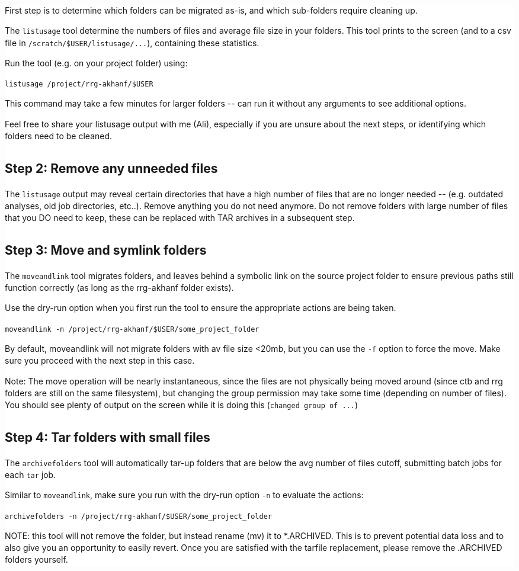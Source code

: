 First step is to determine which folders can be migrated as-is, and which sub-folders require cleaning up.

The `listusage` tool determine the numbers of files and average file size in your folders. This tool prints to the screen (and to a csv file in `/scratch/$USER/listusage/...`), containing these statistics. 

Run the tool (e.g. on your project folder) using:
```
listusage /project/rrg-akhanf/$USER
```
This command may take a few minutes for larger folders -- can run it without any arguments to see additional options.

Feel free to share your listusage output with me (Ali), especially if you are unsure about the next steps, or identifying which folders need to be cleaned. 

## Step 2: Remove any unneeded files

The `listusage` output may reveal certain directories that have a high number of files that are no longer needed -- (e.g. outdated analyses, old job directories, etc..). Remove anything you do not need anymore. Do not remove folders with large number of files that you DO need to keep, these can be replaced with TAR archives in a subsequent step. 

## Step 3: Move and symlink folders

The `moveandlink` tool migrates folders, and leaves behind a symbolic link on the source project folder to ensure previous paths still function correctly (as long as the rrg-akhanf folder exists).

Use the dry-run option when you first run the tool to ensure the appropriate actions are being taken.

```
moveandlink -n /project/rrg-akhanf/$USER/some_project_folder
```

By default, moveandlink will not migrate folders with av file size <20mb, but you can use the `-f` option to force the move. Make sure you proceed with the next step in this case. 

Note: The move operation will be nearly instantaneous, since the files are not physically being moved around (since ctb and rrg folders are still on the same filesystem), but changing the group permission may take some time (depending on number of files). You should see plenty of output on the screen while it is doing this (`changed group of ...`)

## Step 4: Tar folders with small files 

The `archivefolders` tool will automatically tar-up folders that are below the avg number of files cutoff, submitting batch jobs for each `tar` job. 

Similar to `moveandlink`, make sure you run with the dry-run option `-n` to evaluate the actions:

```
archivefolders -n /project/rrg-akhanf/$USER/some_project_folder
```

NOTE: this tool will not remove the folder, but instead rename (mv) it to *.ARCHIVED. This is to prevent potential data loss and to also give you an opportunity to easily revert. Once you are satisfied with the tarfile replacement, please remove the .ARCHIVED folders yourself.
